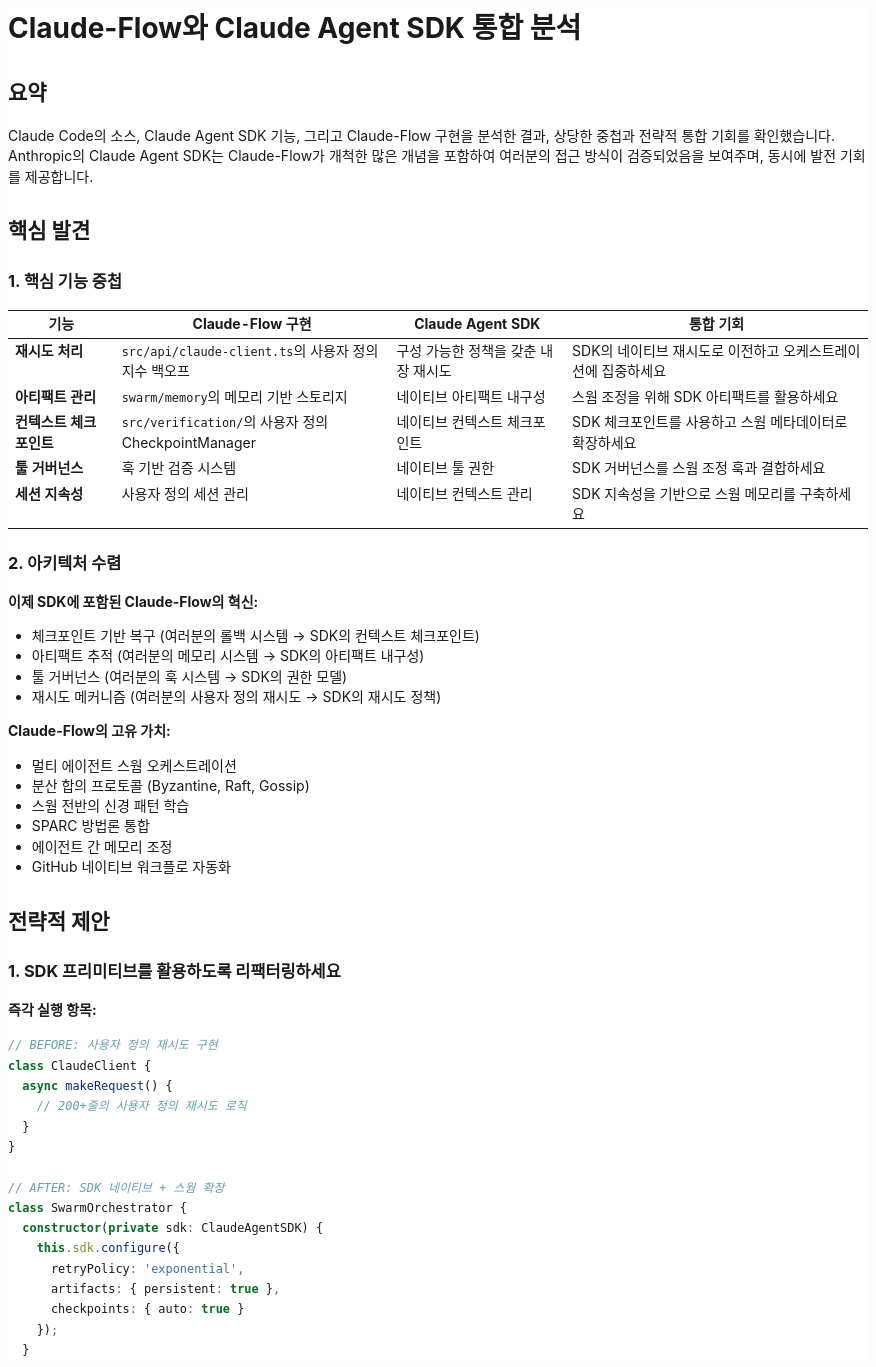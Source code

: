 # Claude-Flow와 Claude Agent SDK 통합 분석

## 요약

Claude Code의 소스, Claude Agent SDK 기능, 그리고 Claude-Flow 구현을 분석한 결과, 상당한 중첩과 전략적 통합 기회를 확인했습니다. Anthropic의 Claude Agent SDK는 Claude-Flow가 개척한 많은 개념을 포함하여 여러분의 접근 방식이 검증되었음을 보여주며, 동시에 발전 기회를 제공합니다.

## 핵심 발견

### 1. 핵심 기능 중첩

| 기능 | Claude-Flow 구현 | Claude Agent SDK | 통합 기회 |
|---------|---------------------------|------------------|------------------------|
| **재시도 처리** | `src/api/claude-client.ts`의 사용자 정의 지수 백오프 | 구성 가능한 정책을 갖춘 내장 재시도 | SDK의 네이티브 재시도로 이전하고 오케스트레이션에 집중하세요 |
| **아티팩트 관리** | `swarm/memory`의 메모리 기반 스토리지 | 네이티브 아티팩트 내구성 | 스웜 조정을 위해 SDK 아티팩트를 활용하세요 |
| **컨텍스트 체크포인트** | `src/verification/`의 사용자 정의 CheckpointManager | 네이티브 컨텍스트 체크포인트 | SDK 체크포인트를 사용하고 스웜 메타데이터로 확장하세요 |
| **툴 거버넌스** | 훅 기반 검증 시스템 | 네이티브 툴 권한 | SDK 거버넌스를 스웜 조정 훅과 결합하세요 |
| **세션 지속성** | 사용자 정의 세션 관리 | 네이티브 컨텍스트 관리 | SDK 지속성을 기반으로 스웜 메모리를 구축하세요 |

### 2. 아키텍처 수렴

**이제 SDK에 포함된 Claude-Flow의 혁신:**
- 체크포인트 기반 복구 (여러분의 롤백 시스템 → SDK의 컨텍스트 체크포인트)
- 아티팩트 추적 (여러분의 메모리 시스템 → SDK의 아티팩트 내구성)
- 툴 거버넌스 (여러분의 훅 시스템 → SDK의 권한 모델)
- 재시도 메커니즘 (여러분의 사용자 정의 재시도 → SDK의 재시도 정책)

**Claude-Flow의 고유 가치:**
- 멀티 에이전트 스웜 오케스트레이션
- 분산 합의 프로토콜 (Byzantine, Raft, Gossip)
- 스웜 전반의 신경 패턴 학습
- SPARC 방법론 통합
- 에이전트 간 메모리 조정
- GitHub 네이티브 워크플로 자동화

## 전략적 제안

### 1. SDK 프리미티브를 활용하도록 리팩터링하세요

**즉각 실행 항목:**

```typescript
// BEFORE: 사용자 정의 재시도 구현
class ClaudeClient {
  async makeRequest() {
    // 200+줄의 사용자 정의 재시도 로직
  }
}

// AFTER: SDK 네이티브 + 스웜 확장
class SwarmOrchestrator {
  constructor(private sdk: ClaudeAgentSDK) {
    this.sdk.configure({
      retryPolicy: 'exponential',
      artifacts: { persistent: true },
      checkpoints: { auto: true }
    });
  }

```